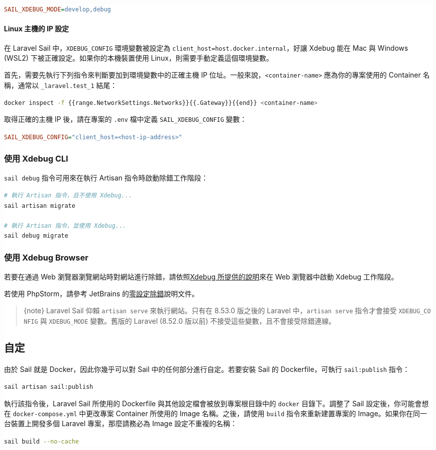 ```ini
SAIL_XDEBUG_MODE=develop,debug
```

#### Linux 主機的 IP 設定

在 Laravel Sail 中，`XDEBUG_CONFIG` 環境變數被設定為 `client_host=host.docker.internal`，好讓 Xdebug 能在 Mac 與 Windows (WSL2) 下被正確設定。如果你的本機裝置使用 Linux，則需要手動定義這個環境變數。

首先，需要先執行下列指令來判斷要加到環境變數中的正確主機 IP 位址。一般來說，`<container-name>` 應為你的專案使用的 Container 名稱，通常以 `_laravel.test_1` 結尾：

```bash
docker inspect -f {{range.NetworkSettings.Networks}}{{.Gateway}}{{end}} <container-name>
```

取得正確的主機 IP 後，請在專案的 `.env` 檔中定義 `SAIL_XDEBUG_CONFIG` 變數：

```ini
SAIL_XDEBUG_CONFIG="client_host=<host-ip-address>"
```

<a name="xdebug-cli-usage"></a>

### 使用 Xdebug CLI

`sail debug` 指令可用來在執行 Artisan 指令時啟動除錯工作階段：

```bash
# 執行 Artisan 指令，且不使用 Xdebug...
sail artisan migrate

# 執行 Artisan 指令，並使用 Xdebug...
sail debug migrate
```

<a name="xdebug-browser-usage"></a>

### 使用 Xdebug Browser

若要在通過 Web 瀏覽器瀏覽網站時對網站進行除錯，請依照[Xdebug 所提供的說明](https://xdebug.org/docs/step_debug#web-application)來在 Web 瀏覽器中啟動 Xdebug 工作階段。

若使用 PhpStorm，請參考 JetBrains 的[零設定除錯](https://www.jetbrains.com/help/phpstorm/zero-configuration-debugging.html)說明文件。

> {note} Laravel Sail 仰賴 `artisan serve` 來執行網站。只有在 8.53.0 版之後的 Laravel 中，`artisan serve` 指令才會接受 `XDEBUG_CONFIG` 與 `XDEBUG_MODE` 變數。舊版的 Laravel (8.52.0 版以前) 不接受這些變數，且不會接受除錯連線。

<a name="sail-customization"></a>

## 自定

由於 Sail 就是 Docker，因此你幾乎可以對 Sail 中的任何部分進行自定。若要安裝 Sail 的 Dockerfile，可執行 `sail:publish` 指令：

```bash
sail artisan sail:publish
```

執行該指令後，Laravel Sail 所使用的 Dockerfile 與其他設定檔會被放到專案根目錄中的 `docker` 目錄下。調整了 Sail 設定後，你可能會想在 `docker-compose.yml` 中更改專案 Container 所使用的 Image 名稱。之後，請使用 `build` 指令來重新建置專案的 Image。如果你在同一台裝置上開發多個 Laravel 專案，那麼請務必為 Image 設定不重複的名稱：

```bash
sail build --no-cache
```
